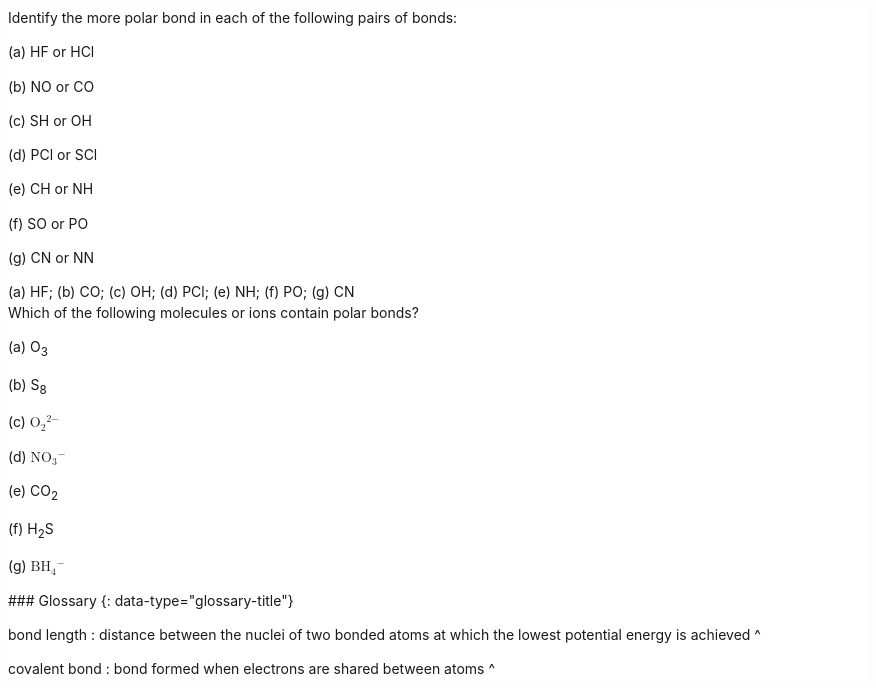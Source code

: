 <div data-type="exercise">
<div data-type="problem" markdown="1">
Identify the more polar bond in each of the following pairs of bonds:

(a) HF or HCl

(b) NO or CO

(c) SH or OH

(d) PCl or SCl

(e) CH or NH

(f) SO or PO

(g) CN or NN

</div>
<div data-type="solution" markdown="1">
(a) HF; (b) CO; (c) OH; (d) PCl; (e) NH; (f) PO; (g) CN

</div>
</div>

<div data-type="exercise">
<div data-type="problem" markdown="1">
Which of the following molecules or ions contain polar bonds?

(a) O<sub>3</sub>

(b) S<sub>8</sub>

(c) <math xmlns="http://www.w3.org/1998/Math/MathML"><mrow><msub><mtext>O</mtext><mn>2</mn></msub><msup><mrow /><mtext>2−</mtext></msup></mrow></math>

(d) <math xmlns="http://www.w3.org/1998/Math/MathML"><mrow><msub><mtext>NO</mtext><mn>3</mn></msub><msup><mrow /><mtext>−</mtext></msup></mrow></math>

(e) CO<sub>2</sub>

(f) H<sub>2</sub>S

(g) <math xmlns="http://www.w3.org/1998/Math/MathML"><mrow><msub><mtext>BH</mtext><mn>4</mn></msub><msup><mrow /><mtext>−</mtext></msup></mrow></math>

</div>
</div>

<div data-type="glossary" markdown="1">
### Glossary
{: data-type="glossary-title"}

bond length
: distance between the nuclei of two bonded atoms at which the lowest potential energy is achieved
^

covalent bond
: bond formed when electrons are shared between atoms
^
